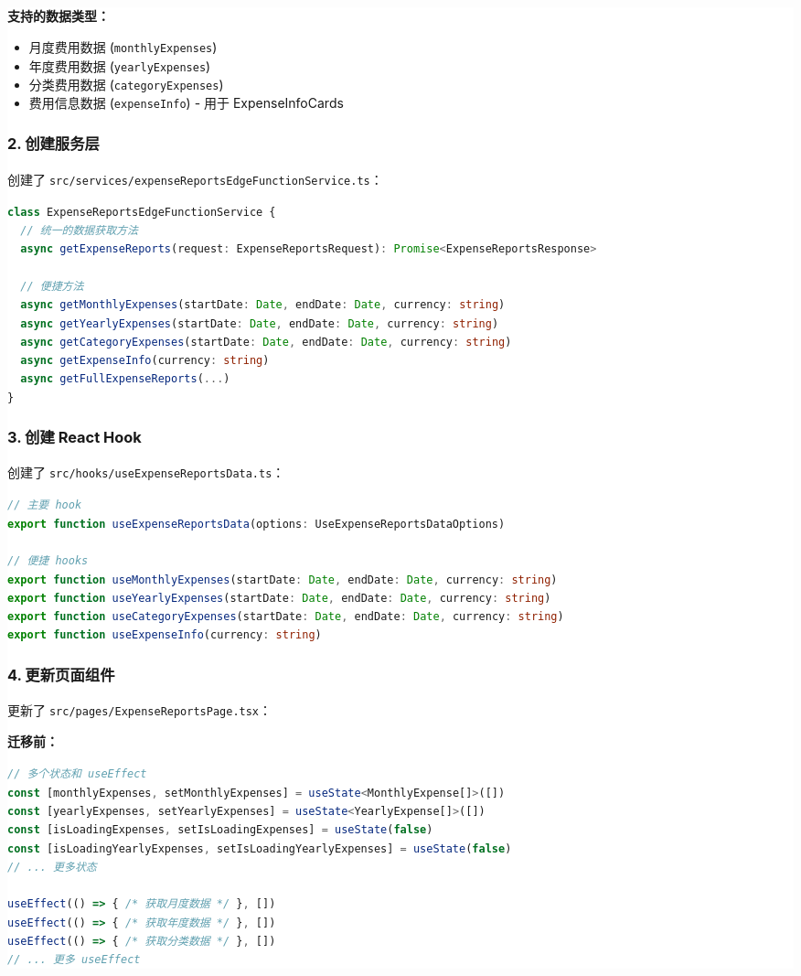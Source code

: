 **支持的数据类型：**
- 月度费用数据 (`monthlyExpenses`)
- 年度费用数据 (`yearlyExpenses`)
- 分类费用数据 (`categoryExpenses`)
- 费用信息数据 (`expenseInfo`) - 用于 ExpenseInfoCards

### 2. 创建服务层

创建了 `src/services/expenseReportsEdgeFunctionService.ts`：

```typescript
class ExpenseReportsEdgeFunctionService {
  // 统一的数据获取方法
  async getExpenseReports(request: ExpenseReportsRequest): Promise<ExpenseReportsResponse>
  
  // 便捷方法
  async getMonthlyExpenses(startDate: Date, endDate: Date, currency: string)
  async getYearlyExpenses(startDate: Date, endDate: Date, currency: string)
  async getCategoryExpenses(startDate: Date, endDate: Date, currency: string)
  async getExpenseInfo(currency: string)
  async getFullExpenseReports(...)
}
```

### 3. 创建 React Hook

创建了 `src/hooks/useExpenseReportsData.ts`：

```typescript
// 主要 hook
export function useExpenseReportsData(options: UseExpenseReportsDataOptions)

// 便捷 hooks
export function useMonthlyExpenses(startDate: Date, endDate: Date, currency: string)
export function useYearlyExpenses(startDate: Date, endDate: Date, currency: string)
export function useCategoryExpenses(startDate: Date, endDate: Date, currency: string)
export function useExpenseInfo(currency: string)
```

### 4. 更新页面组件

更新了 `src/pages/ExpenseReportsPage.tsx`：

**迁移前：**
```typescript
// 多个状态和 useEffect
const [monthlyExpenses, setMonthlyExpenses] = useState<MonthlyExpense[]>([])
const [yearlyExpenses, setYearlyExpenses] = useState<YearlyExpense[]>([])
const [isLoadingExpenses, setIsLoadingExpenses] = useState(false)
const [isLoadingYearlyExpenses, setIsLoadingYearlyExpenses] = useState(false)
// ... 更多状态

useEffect(() => { /* 获取月度数据 */ }, [])
useEffect(() => { /* 获取年度数据 */ }, [])
useEffect(() => { /* 获取分类数据 */ }, [])
// ... 更多 useEffect
```
